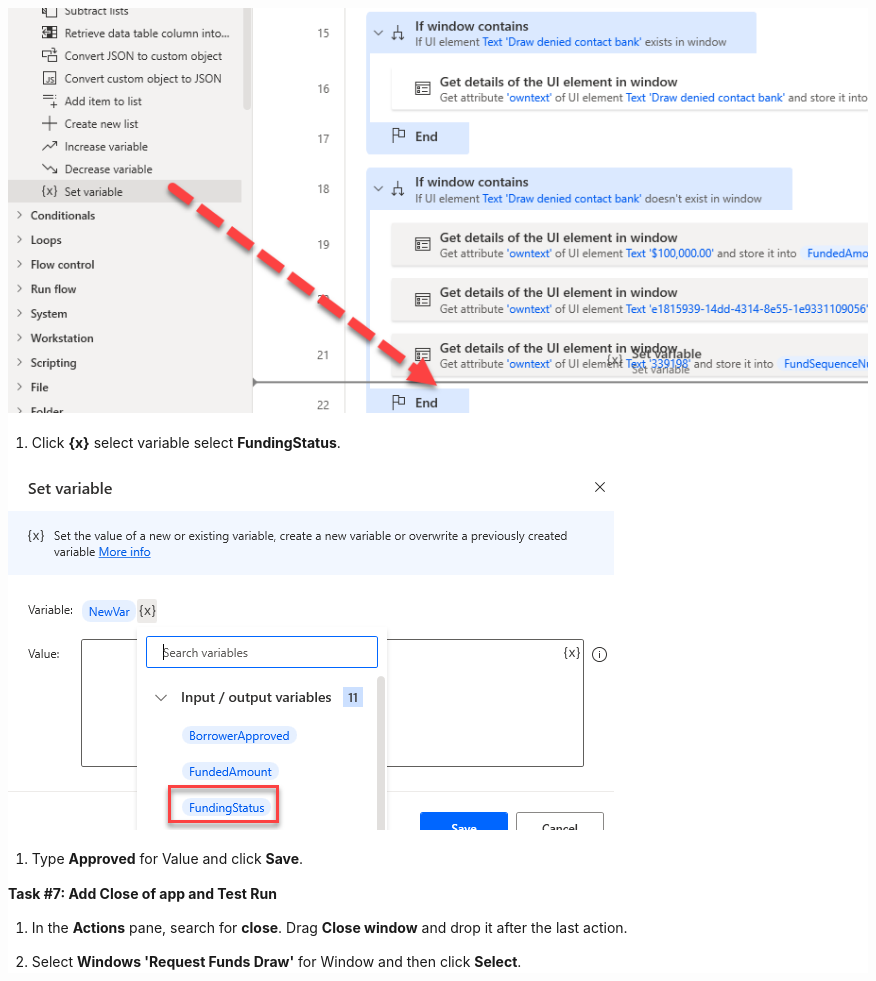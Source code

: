 ![drag the item as described](media/3d46af3755a35348fbc61a47518ee116.png)

1.  Click **{x}** select variable select **FundingStatus**.

![select the variable as described](media/9cc31bfb18f04cb7b0d05410808ed532.png)

1.  Type **Approved** for Value and click **Save**.

**Task \#7: Add Close of app and Test Run**

1.  In the **Actions** pane, search for **close**. Drag **Close window** and
    drop it after the last action.

2.  Select **Windows 'Request Funds Draw'** for Window and then click
    **Select**.
